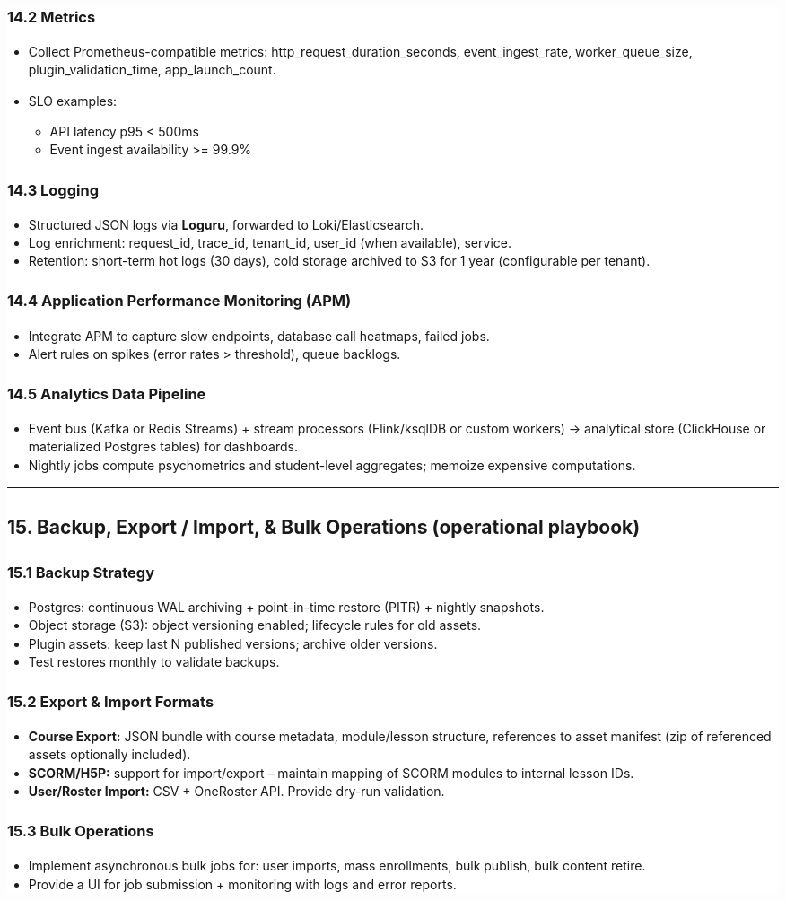 ### 14.2 Metrics

* Collect Prometheus-compatible metrics: http\_request\_duration\_seconds, event\_ingest\_rate, worker\_queue\_size, plugin\_validation\_time, app\_launch\_count.
* SLO examples:

  * API latency p95 < 500ms
  * Event ingest availability >= 99.9%

### 14.3 Logging

* Structured JSON logs via **Loguru**, forwarded to Loki/Elasticsearch.
* Log enrichment: request\_id, trace\_id, tenant\_id, user\_id (when available), service.
* Retention: short-term hot logs (30 days), cold storage archived to S3 for 1 year (configurable per tenant).

### 14.4 Application Performance Monitoring (APM)

* Integrate APM to capture slow endpoints, database call heatmaps, failed jobs.
* Alert rules on spikes (error rates > threshold), queue backlogs.

### 14.5 Analytics Data Pipeline

* Event bus (Kafka or Redis Streams) + stream processors (Flink/ksqlDB or custom workers) → analytical store (ClickHouse or materialized Postgres tables) for dashboards.
* Nightly jobs compute psychometrics and student-level aggregates; memoize expensive computations.

---

## 15. Backup, Export / Import, & Bulk Operations (operational playbook) <a name="ops"></a>

### 15.1 Backup Strategy

* Postgres: continuous WAL archiving + point-in-time restore (PITR) + nightly snapshots.
* Object storage (S3): object versioning enabled; lifecycle rules for old assets.
* Plugin assets: keep last N published versions; archive older versions.
* Test restores monthly to validate backups.

### 15.2 Export & Import Formats

* **Course Export:** JSON bundle with course metadata, module/lesson structure, references to asset manifest (zip of referenced assets optionally included).
* **SCORM/H5P:** support for import/export – maintain mapping of SCORM modules to internal lesson IDs.
* **User/Roster Import:** CSV + OneRoster API. Provide dry-run validation.

### 15.3 Bulk Operations

* Implement asynchronous bulk jobs for: user imports, mass enrollments, bulk publish, bulk content retire.
* Provide a UI for job submission + monitoring with logs and error reports.
